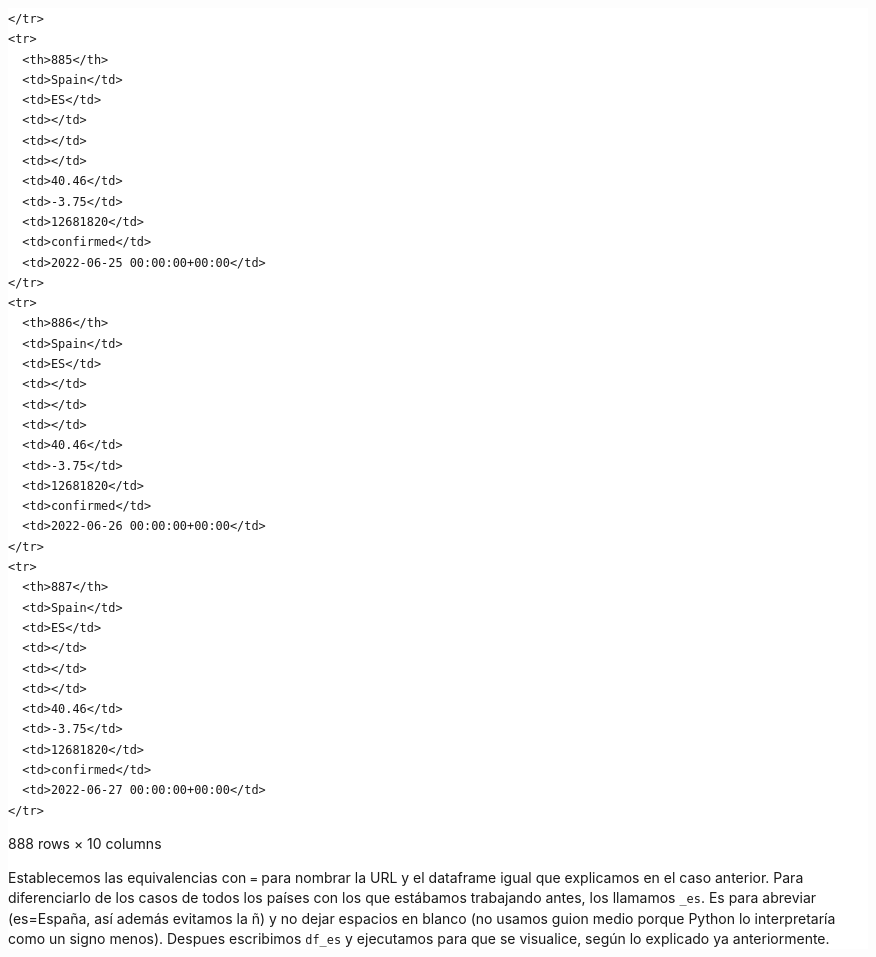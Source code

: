     </tr>
    <tr>
      <th>885</th>
      <td>Spain</td>
      <td>ES</td>
      <td></td>
      <td></td>
      <td></td>
      <td>40.46</td>
      <td>-3.75</td>
      <td>12681820</td>
      <td>confirmed</td>
      <td>2022-06-25 00:00:00+00:00</td>
    </tr>
    <tr>
      <th>886</th>
      <td>Spain</td>
      <td>ES</td>
      <td></td>
      <td></td>
      <td></td>
      <td>40.46</td>
      <td>-3.75</td>
      <td>12681820</td>
      <td>confirmed</td>
      <td>2022-06-26 00:00:00+00:00</td>
    </tr>
    <tr>
      <th>887</th>
      <td>Spain</td>
      <td>ES</td>
      <td></td>
      <td></td>
      <td></td>
      <td>40.46</td>
      <td>-3.75</td>
      <td>12681820</td>
      <td>confirmed</td>
      <td>2022-06-27 00:00:00+00:00</td>
    </tr>
  </tbody>
</table>
<p>888 rows × 10 columns</p>
</div>



Establecemos las equivalencias con `=` para nombrar la URL y el dataframe igual que explicamos en el caso anterior. Para diferenciarlo de los casos de todos los países con los que estábamos trabajando antes, los llamamos `_es`. Es para abreviar (es=España, así además evitamos la ñ) y no dejar espacios en blanco (no usamos guion medio porque Python lo interpretaría como un signo menos). Despues escribimos `df_es` y ejecutamos para que se visualice, según lo explicado ya anteriormente.
